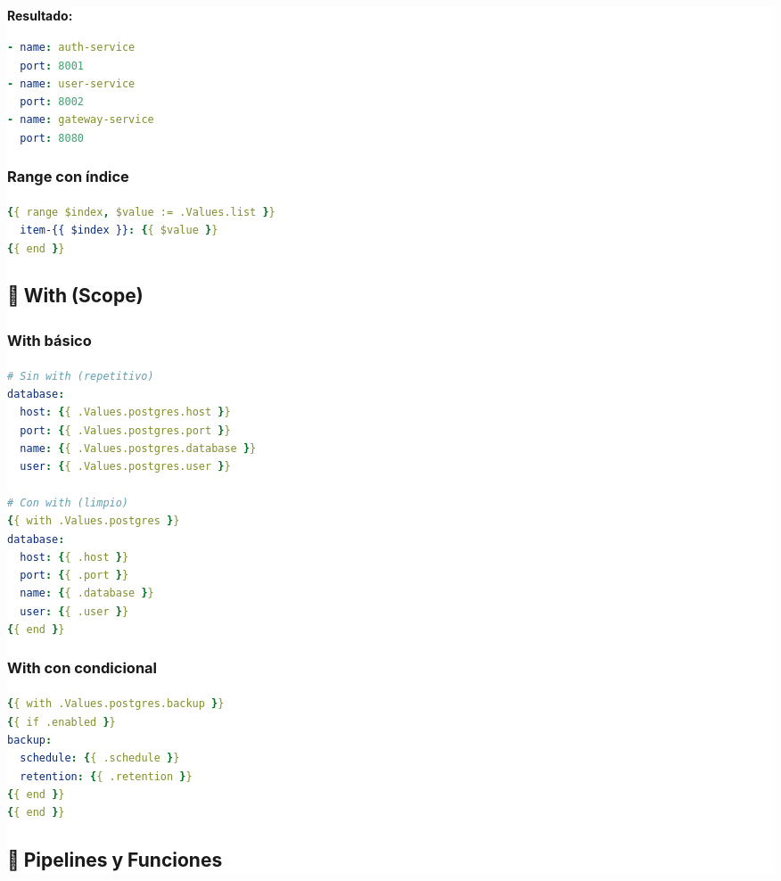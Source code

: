 **Resultado:**
```yaml
- name: auth-service
  port: 8001
- name: user-service
  port: 8002
- name: gateway-service
  port: 8080
```

### Range con índice

```yaml
{{ range $index, $value := .Values.list }}
  item-{{ $index }}: {{ $value }}
{{ end }}
```

## 🎯 With (Scope)

### With básico

```yaml
# Sin with (repetitivo)
database:
  host: {{ .Values.postgres.host }}
  port: {{ .Values.postgres.port }}
  name: {{ .Values.postgres.database }}
  user: {{ .Values.postgres.user }}

# Con with (limpio)
{{ with .Values.postgres }}
database:
  host: {{ .host }}
  port: {{ .port }}
  name: {{ .database }}
  user: {{ .user }}
{{ end }}
```

### With con condicional

```yaml
{{ with .Values.postgres.backup }}
{{ if .enabled }}
backup:
  schedule: {{ .schedule }}
  retention: {{ .retention }}
{{ end }}
{{ end }}
```

## 🔧 Pipelines y Funciones
